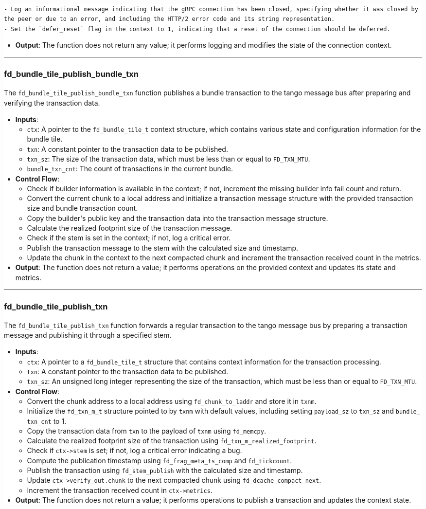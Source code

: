     - Log an informational message indicating that the gRPC connection has been closed, specifying whether it was closed by the peer or due to an error, and including the HTTP/2 error code and its string representation.
    - Set the `defer_reset` flag in the context to 1, indicating that a reset of the connection should be deferred.
- **Output**: The function does not return any value; it performs logging and modifies the state of the connection context.


---
### fd\_bundle\_tile\_publish\_bundle\_txn
The `fd_bundle_tile_publish_bundle_txn` function publishes a bundle transaction to the tango message bus after preparing and verifying the transaction data.
- **Inputs**:
    - `ctx`: A pointer to the `fd_bundle_tile_t` context structure, which contains various state and configuration information for the bundle tile.
    - `txn`: A constant pointer to the transaction data to be published.
    - `txn_sz`: The size of the transaction data, which must be less than or equal to `FD_TXN_MTU`.
    - `bundle_txn_cnt`: The count of transactions in the current bundle.
- **Control Flow**:
    - Check if builder information is available in the context; if not, increment the missing builder info fail count and return.
    - Convert the current chunk to a local address and initialize a transaction message structure with the provided transaction size and bundle transaction count.
    - Copy the builder's public key and the transaction data into the transaction message structure.
    - Calculate the realized footprint size of the transaction message.
    - Check if the stem is set in the context; if not, log a critical error.
    - Publish the transaction message to the stem with the calculated size and timestamp.
    - Update the chunk in the context to the next compacted chunk and increment the transaction received count in the metrics.
- **Output**: The function does not return a value; it performs operations on the provided context and updates its state and metrics.


---
### fd\_bundle\_tile\_publish\_txn
The `fd_bundle_tile_publish_txn` function forwards a regular transaction to the tango message bus by preparing a transaction message and publishing it through a specified stem.
- **Inputs**:
    - `ctx`: A pointer to a `fd_bundle_tile_t` structure that contains context information for the transaction processing.
    - `txn`: A constant pointer to the transaction data to be published.
    - `txn_sz`: An unsigned long integer representing the size of the transaction, which must be less than or equal to `FD_TXN_MTU`.
- **Control Flow**:
    - Convert the chunk address to a local address using `fd_chunk_to_laddr` and store it in `txnm`.
    - Initialize the `fd_txn_m_t` structure pointed to by `txnm` with default values, including setting `payload_sz` to `txn_sz` and `bundle_txn_cnt` to 1.
    - Copy the transaction data from `txn` to the payload of `txnm` using `fd_memcpy`.
    - Calculate the realized footprint size of the transaction using `fd_txn_m_realized_footprint`.
    - Check if `ctx->stem` is set; if not, log a critical error indicating a bug.
    - Compute the publication timestamp using `fd_frag_meta_ts_comp` and `fd_tickcount`.
    - Publish the transaction using `fd_stem_publish` with the calculated size and timestamp.
    - Update `ctx->verify_out.chunk` to the next compacted chunk using `fd_dcache_compact_next`.
    - Increment the transaction received count in `ctx->metrics`.
- **Output**: The function does not return a value; it performs operations to publish a transaction and updates the context state.
